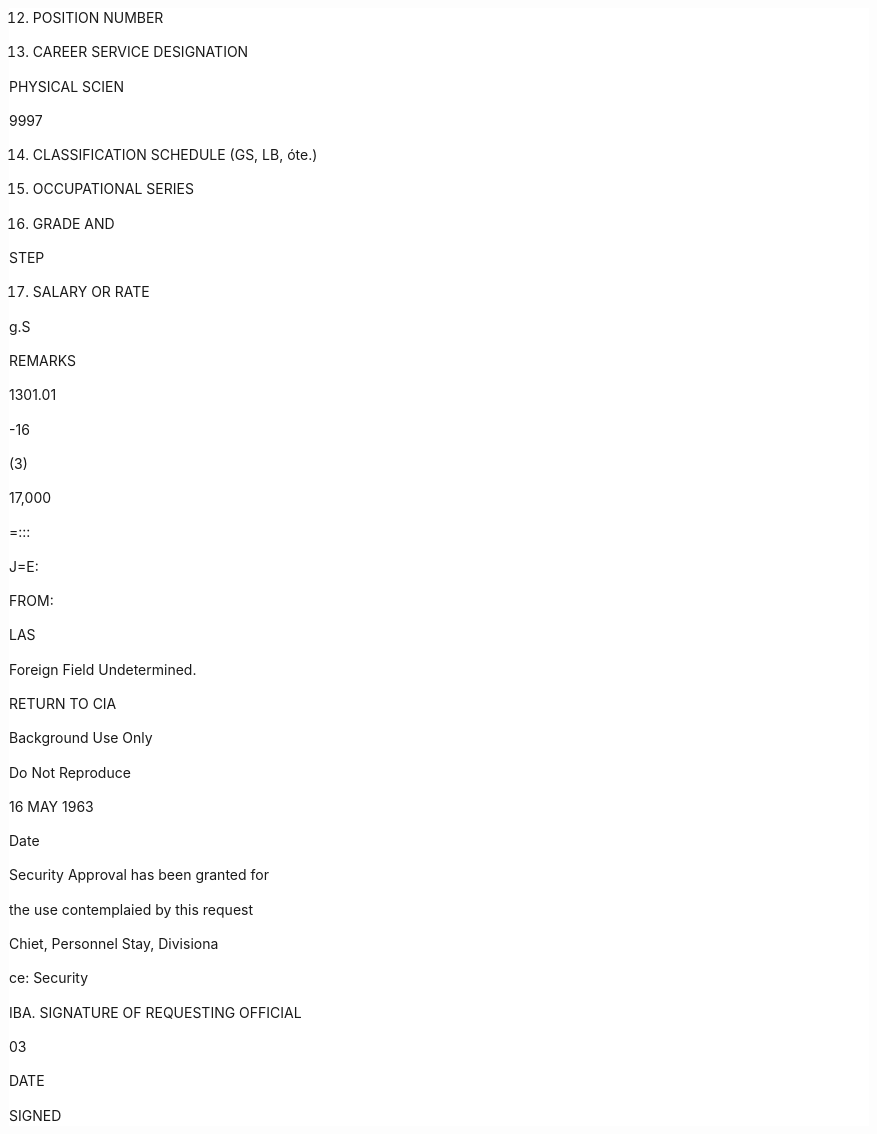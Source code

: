 12. POSITION NUMBER

19. CAREER SERVICE DESIGNATION

PHYSICAL SCIEN

9997

14. CLASSIFICATION SCHEDULE (GS, LB, óte.)

18. OCCUPATIONAL SERIES

16. GRADE AND

STEP

17. SALARY OR RATE

g.S

REMARKS

1301.01

-16

(3)

17,000

=:::

J=E:

FROM:

LAS

Foreign Field Undetermined.

RETURN TO CIA

Background Use Only

Do Not Reproduce

16 MAY 1963

Date

Security Approval has been granted for

the use contemplaied by this request

Chiet, Personnel Stay, Divisiona

ce: Security

IBA. SIGNATURE OF REQUESTING OFFICIAL

03

DATE

SIGNED
